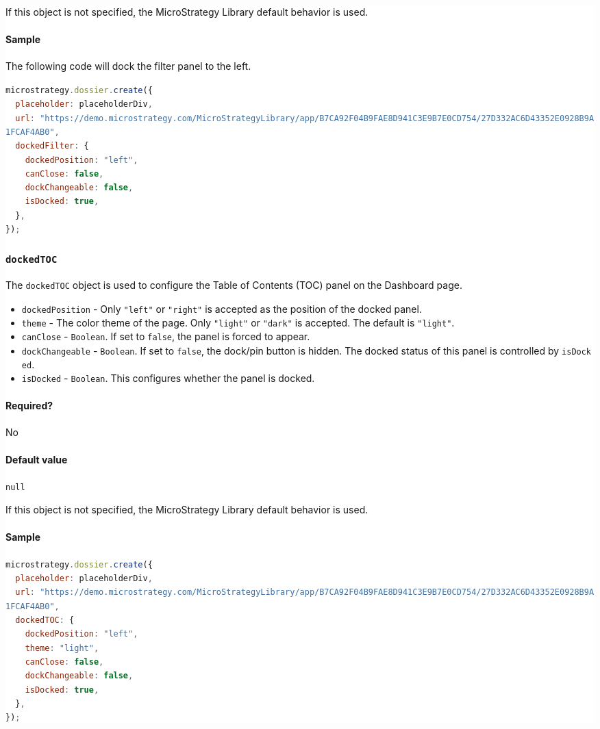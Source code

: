 If this object is not specified, the MicroStrategy Library default behavior is used.

#### Sample

The following code will dock the filter panel to the left.

```js
microstrategy.dossier.create({
  placeholder: placeholderDiv,
  url: "https://demo.microstrategy.com/MicroStrategyLibrary/app/B7CA92F04B9FAE8D941C3E9B7E0CD754/27D332AC6D43352E0928B9A1FCAF4AB0",
  dockedFilter: {
    dockedPosition: "left",
    canClose: false,
    dockChangeable: false,
    isDocked: true,
  },
});
```

### `dockedTOC`

The `dockedTOC` object is used to configure the Table of Contents (TOC) panel on the Dashboard page.

- `dockedPosition` - Only `"left"` or `"right"` is accepted as the position of the docked panel.
- `theme` - The color theme of the page. Only `"light"` or `"dark"` is accepted. The default is `"light"`.
- `canClose` - `Boolean`. If set to `false`, the panel is forced to appear.
- `dockChangeable` - `Boolean`. If set to `false`, the dock/pin button is hidden. The docked status of this panel is controlled by `isDocked`.
- `isDocked` - `Boolean`. This configures whether the panel is docked.

#### Required?

No

#### Default value

`null`

If this object is not specified, the MicroStrategy Library default behavior is used.

#### Sample

```js
microstrategy.dossier.create({
  placeholder: placeholderDiv,
  url: "https://demo.microstrategy.com/MicroStrategyLibrary/app/B7CA92F04B9FAE8D941C3E9B7E0CD754/27D332AC6D43352E0928B9A1FCAF4AB0",
  dockedTOC: {
    dockedPosition: "left",
    theme: "light",
    canClose: false,
    dockChangeable: false,
    isDocked: true,
  },
});
```
